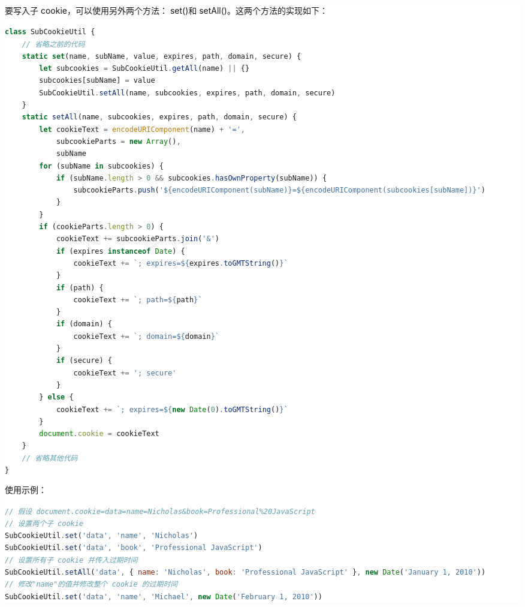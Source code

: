 要写入子 cookie，可以使用另外两个方法： set()和 setAll()。这两个方法的实现如下：

```js
class SubCookieUtil {
    // 省略之前的代码
    static set(name, subName, value, expires, path, domain, secure) {
        let subcookies = SubCookieUtil.getAll(name) || {}
        subcookies[subName] = value
        SubCookieUtil.setAll(name, subcookies, expires, path, domain, secure)
    }
    static setAll(name, subcookies, expires, path, domain, secure) {
        let cookieText = encodeURIComponent(name) + '=',
            subcookieParts = new Array(),
            subName
        for (subName in subcookies) {
            if (subName.length > 0 && subcookies.hasOwnProperty(subName)) {
                subcookieParts.push('${encodeURIComponent(subName)}=${encodeURIComponent(subcookies[subName])}')
            }
        }
        if (cookieParts.length > 0) {
            cookieText += subcookieParts.join('&')
            if (expires instanceof Date) {
                cookieText += `; expires=${expires.toGMTString()}`
            }
            if (path) {
                cookieText += `; path=${path}`
            }
            if (domain) {
                cookieText += `; domain=${domain}`
            }
            if (secure) {
                cookieText += '; secure'
            }
        } else {
            cookieText += `; expires=${new Date(0).toGMTString()}`
        }
        document.cookie = cookieText
    }
    // 省略其他代码
}
```

使用示例：

```js
// 假设 document.cookie=data=name=Nicholas&book=Professional%20JavaScript
// 设置两个子 cookie
SubCookieUtil.set('data', 'name', 'Nicholas')
SubCookieUtil.set('data', 'book', 'Professional JavaScript')
// 设置所有子 cookie 并传入过期时间
SubCookieUtil.setAll('data', { name: 'Nicholas', book: 'Professional JavaScript' }, new Date('January 1, 2010'))
// 修改"name"的值并修改整个 cookie 的过期时间
SubCookieUtil.set('data', 'name', 'Michael', new Date('February 1, 2010'))
```
